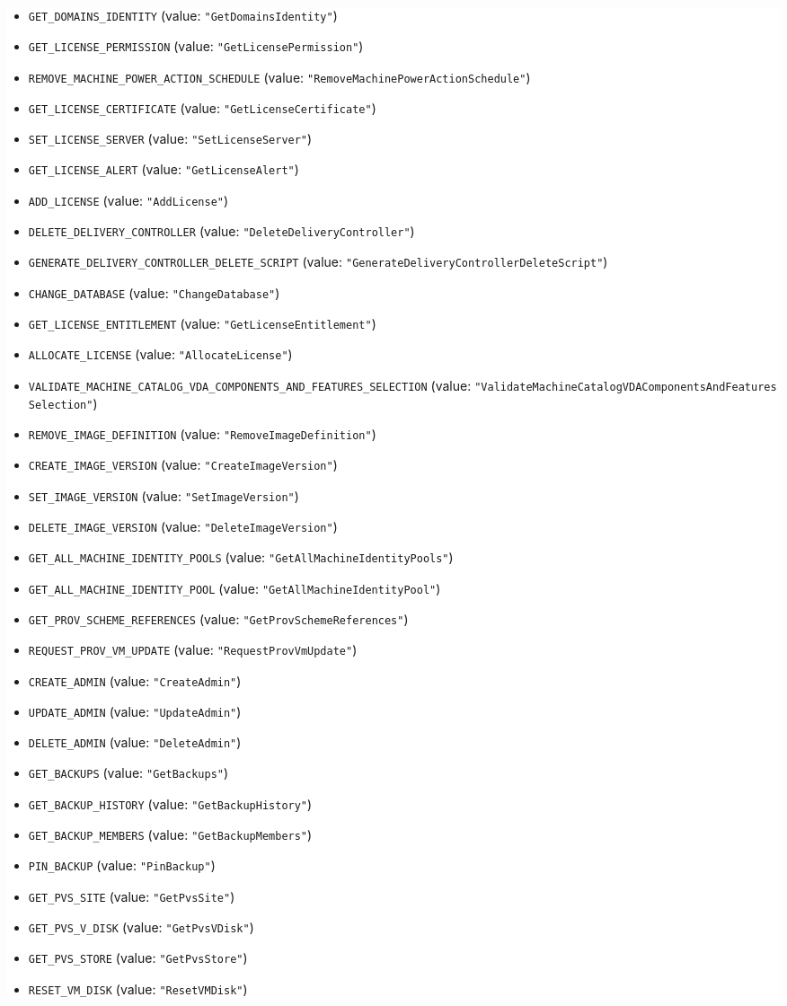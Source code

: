 * `GET_DOMAINS_IDENTITY` (value: `"GetDomainsIdentity"`)

* `GET_LICENSE_PERMISSION` (value: `"GetLicensePermission"`)

* `REMOVE_MACHINE_POWER_ACTION_SCHEDULE` (value: `"RemoveMachinePowerActionSchedule"`)

* `GET_LICENSE_CERTIFICATE` (value: `"GetLicenseCertificate"`)

* `SET_LICENSE_SERVER` (value: `"SetLicenseServer"`)

* `GET_LICENSE_ALERT` (value: `"GetLicenseAlert"`)

* `ADD_LICENSE` (value: `"AddLicense"`)

* `DELETE_DELIVERY_CONTROLLER` (value: `"DeleteDeliveryController"`)

* `GENERATE_DELIVERY_CONTROLLER_DELETE_SCRIPT` (value: `"GenerateDeliveryControllerDeleteScript"`)

* `CHANGE_DATABASE` (value: `"ChangeDatabase"`)

* `GET_LICENSE_ENTITLEMENT` (value: `"GetLicenseEntitlement"`)

* `ALLOCATE_LICENSE` (value: `"AllocateLicense"`)

* `VALIDATE_MACHINE_CATALOG_VDA_COMPONENTS_AND_FEATURES_SELECTION` (value: `"ValidateMachineCatalogVDAComponentsAndFeaturesSelection"`)

* `REMOVE_IMAGE_DEFINITION` (value: `"RemoveImageDefinition"`)

* `CREATE_IMAGE_VERSION` (value: `"CreateImageVersion"`)

* `SET_IMAGE_VERSION` (value: `"SetImageVersion"`)

* `DELETE_IMAGE_VERSION` (value: `"DeleteImageVersion"`)

* `GET_ALL_MACHINE_IDENTITY_POOLS` (value: `"GetAllMachineIdentityPools"`)

* `GET_ALL_MACHINE_IDENTITY_POOL` (value: `"GetAllMachineIdentityPool"`)

* `GET_PROV_SCHEME_REFERENCES` (value: `"GetProvSchemeReferences"`)

* `REQUEST_PROV_VM_UPDATE` (value: `"RequestProvVmUpdate"`)

* `CREATE_ADMIN` (value: `"CreateAdmin"`)

* `UPDATE_ADMIN` (value: `"UpdateAdmin"`)

* `DELETE_ADMIN` (value: `"DeleteAdmin"`)

* `GET_BACKUPS` (value: `"GetBackups"`)

* `GET_BACKUP_HISTORY` (value: `"GetBackupHistory"`)

* `GET_BACKUP_MEMBERS` (value: `"GetBackupMembers"`)

* `PIN_BACKUP` (value: `"PinBackup"`)

* `GET_PVS_SITE` (value: `"GetPvsSite"`)

* `GET_PVS_V_DISK` (value: `"GetPvsVDisk"`)

* `GET_PVS_STORE` (value: `"GetPvsStore"`)

* `RESET_VM_DISK` (value: `"ResetVMDisk"`)
